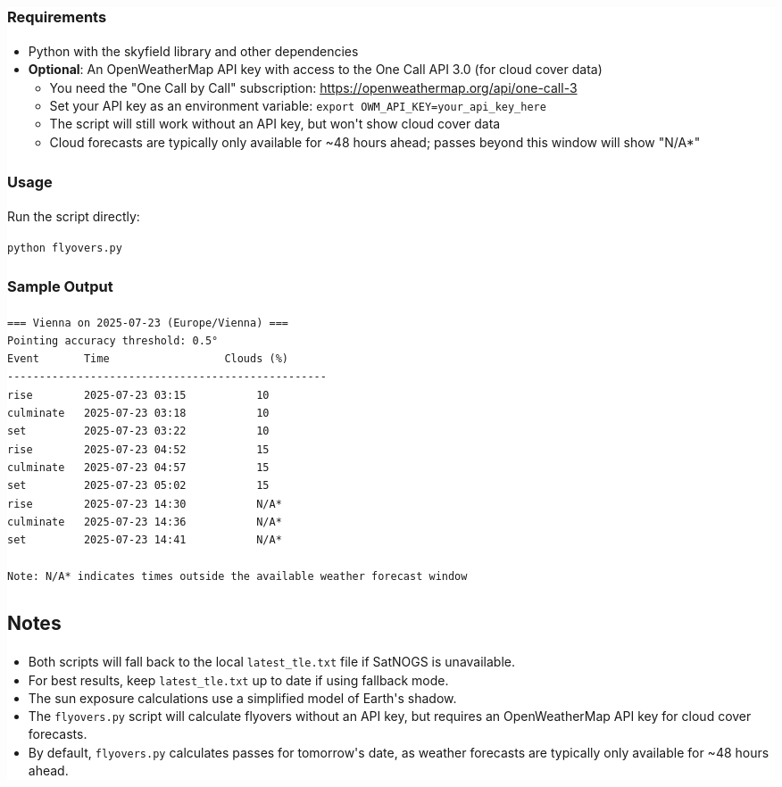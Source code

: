 ### Requirements
- Python with the skyfield library and other dependencies
- **Optional**: An OpenWeatherMap API key with access to the One Call API 3.0 (for cloud cover data)
  - You need the "One Call by Call" subscription: https://openweathermap.org/api/one-call-3
  - Set your API key as an environment variable: `export OWM_API_KEY=your_api_key_here`
  - The script will still work without an API key, but won't show cloud cover data
  - Cloud forecasts are typically only available for ~48 hours ahead; passes beyond this window will show "N/A*"

### Usage
Run the script directly:

```
python flyovers.py
```

### Sample Output

```
=== Vienna on 2025-07-23 (Europe/Vienna) ===
Pointing accuracy threshold: 0.5°
Event       Time                  Clouds (%)
--------------------------------------------------
rise        2025-07-23 03:15           10
culminate   2025-07-23 03:18           10
set         2025-07-23 03:22           10
rise        2025-07-23 04:52           15
culminate   2025-07-23 04:57           15
set         2025-07-23 05:02           15
rise        2025-07-23 14:30           N/A*
culminate   2025-07-23 14:36           N/A*
set         2025-07-23 14:41           N/A*

Note: N/A* indicates times outside the available weather forecast window
```

## Notes
- Both scripts will fall back to the local `latest_tle.txt` file if SatNOGS is unavailable.
- For best results, keep `latest_tle.txt` up to date if using fallback mode.
- The sun exposure calculations use a simplified model of Earth's shadow.
- The `flyovers.py` script will calculate flyovers without an API key, but requires an OpenWeatherMap API key for cloud cover forecasts.
- By default, `flyovers.py` calculates passes for tomorrow's date, as weather forecasts are typically only available for ~48 hours ahead.